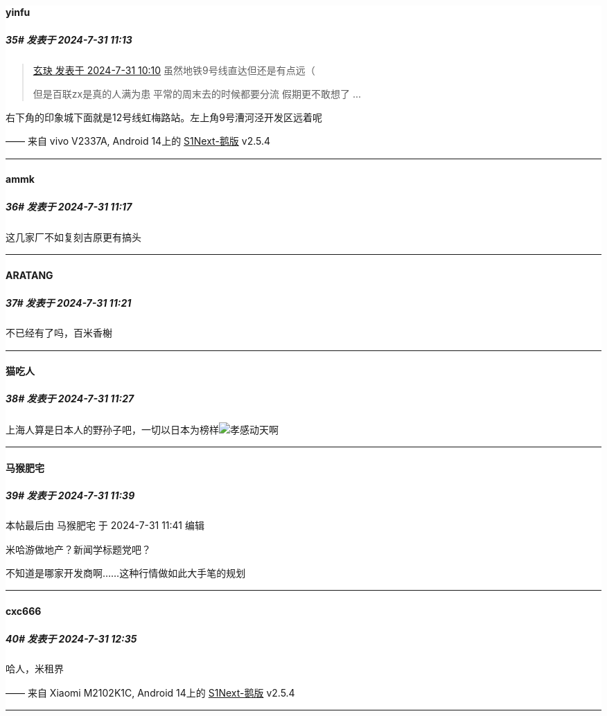 ####  yinfu  
##### 35#       发表于 2024-7-31 11:13

<blockquote><a href="httphttps://bbs.saraba1st.com/2b/forum.php?mod=redirect&amp;goto=findpost&amp;pid=65751474&amp;ptid=2193388" target="_blank">玄玦 发表于 2024-7-31 10:10</a>
虽然地铁9号线直达但还是有点远（

但是百联zx是真的人满为患 平常的周末去的时候都要分流 假期更不敢想了 ...</blockquote>
右下角的印象城下面就是12号线虹梅路站。左上角9号漕河泾开发区远着呢

—— 来自 vivo V2337A, Android 14上的 [S1Next-鹅版](https://github.com/ykrank/S1-Next/releases) v2.5.4

*****

####  ammk  
##### 36#       发表于 2024-7-31 11:17

这几家厂不如复刻吉原更有搞头

*****

####  ARATANG  
##### 37#       发表于 2024-7-31 11:21

不已经有了吗，百米香榭

*****

####  猫吃人  
##### 38#       发表于 2024-7-31 11:27

上海人算是日本人的野孙子吧，一切以日本为榜样<img src="https://static.saraba1st.com/image/smiley/face2017/091.png" referrerpolicy="no-referrer">孝感动天啊

*****

####  马猴肥宅  
##### 39#       发表于 2024-7-31 11:39

 本帖最后由 马猴肥宅 于 2024-7-31 11:41 编辑 

米哈游做地产？新闻学标题党吧？

不知道是哪家开发商啊……这种行情做如此大手笔的规划

*****

####  cxc666  
##### 40#       发表于 2024-7-31 12:35

哈人，米租界

—— 来自 Xiaomi M2102K1C, Android 14上的 [S1Next-鹅版](https://github.com/ykrank/S1-Next/releases) v2.5.4


*****
